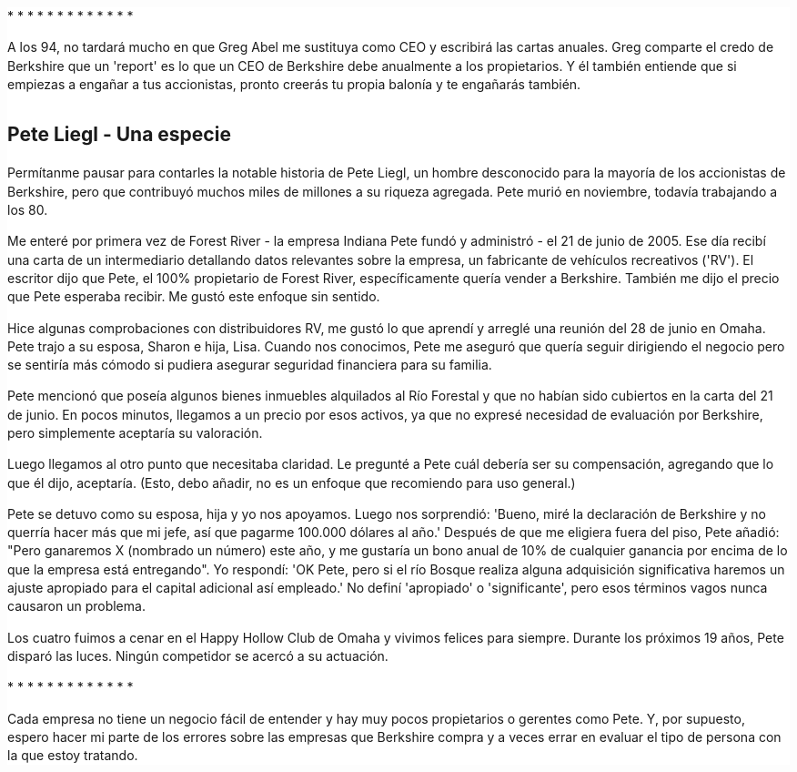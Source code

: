 
\* \* \* \* \* \* \* \* \* \* \* \* \*


A los 94, no tardará mucho en que Greg Abel me sustituya como CEO y escribirá las cartas anuales. Greg comparte el credo de Berkshire que un 'report' es lo que un CEO de Berkshire debe anualmente a los propietarios. Y él también entiende que si empiezas a engañar a tus accionistas, pronto creerás tu propia balonía y te engañarás también.


## Pete Liegl - Una especie


Permítanme pausar para contarles la notable historia de Pete Liegl, un hombre desconocido para la mayoría de los accionistas de Berkshire, pero que contribuyó muchos miles de millones a su riqueza agregada. Pete murió en noviembre, todavía trabajando a los 80.


Me enteré por primera vez de Forest River - la empresa Indiana Pete fundó y administró - el 21 de junio de 2005. Ese día recibí una carta de un intermediario detallando datos relevantes sobre la empresa, un fabricante de vehículos recreativos ('RV'). El escritor dijo que Pete, el 100% propietario de Forest River, específicamente quería vender a Berkshire. También me dijo el precio que Pete esperaba recibir. Me gustó este enfoque sin sentido.


Hice algunas comprobaciones con distribuidores RV, me gustó lo que aprendí y arreglé una reunión del 28 de junio en Omaha. Pete trajo a su esposa, Sharon e hija, Lisa. Cuando nos conocimos, Pete me aseguró que quería seguir dirigiendo el negocio pero se sentiría más cómodo si pudiera asegurar seguridad financiera para su familia.



Pete mencionó que poseía algunos bienes inmuebles alquilados al Río Forestal y que no habían sido cubiertos en la carta del 21 de junio. En pocos minutos, llegamos a un precio por esos activos, ya que no expresé necesidad de evaluación por Berkshire, pero simplemente aceptaría su valoración.


Luego llegamos al otro punto que necesitaba claridad. Le pregunté a Pete cuál debería ser su compensación, agregando que lo que él dijo, aceptaría. (Esto, debo añadir, no es un enfoque que recomiendo para uso general.)


Pete se detuvo como su esposa, hija y yo nos apoyamos. Luego nos sorprendió: 'Bueno, miré la declaración de Berkshire y no querría hacer más que mi jefe, así que pagarme 100.000 dólares al año.' Después de que me eligiera fuera del piso, Pete añadió: "Pero ganaremos X (nombrado un número) este año, y me gustaría un bono anual de 10% de cualquier ganancia por encima de lo que la empresa está entregando". Yo respondí: 'OK Pete, pero si el río Bosque realiza alguna adquisición significativa haremos un ajuste apropiado para el capital adicional así empleado.' No definí 'apropiado' o 'significante', pero esos términos vagos nunca causaron un problema.


Los cuatro fuimos a cenar en el Happy Hollow Club de Omaha y vivimos felices para siempre. Durante los próximos 19 años, Pete disparó las luces. Ningún competidor se acercó a su actuación.


\* \* \* \* \* \* \* \* \* \* \* \* \*


Cada empresa no tiene un negocio fácil de entender y hay muy pocos propietarios o gerentes como Pete. Y, por supuesto, espero hacer mi parte de los errores sobre las empresas que Berkshire compra y a veces errar en evaluar el tipo de persona con la que estoy tratando.
